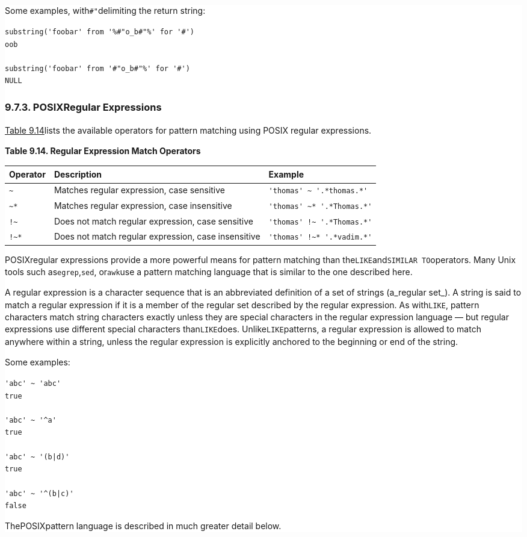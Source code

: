 Some examples, with`#"`delimiting the return string:

```
substring('foobar' from '%#"o_b#"%' for '#')   
oob

substring('foobar' from '#"o_b#"%' for '#')    
NULL
```

### 9.7.3. POSIXRegular Expressions

[Table 9.14](https://www.postgresql.org/docs/10/static/functions-matching.html#functions-posix-table)lists the available operators for pattern matching using POSIX regular expressions.

**Table 9.14. Regular Expression Match Operators**

| Operator | Description | Example |
| :--- | :--- | :--- |
| `~` | Matches regular expression, case sensitive | `'thomas' ~ '.*thomas.*'` |
| `~*` | Matches regular expression, case insensitive | `'thomas' ~* '.*Thomas.*'` |
| `!~` | Does not match regular expression, case sensitive | `'thomas' !~ '.*Thomas.*'` |
| `!~*` | Does not match regular expression, case insensitive | `'thomas' !~* '.*vadim.*'` |

POSIXregular expressions provide a more powerful means for pattern matching than the`LIKE`and`SIMILAR TO`operators. Many Unix tools such as`egrep`,`sed`, or`awk`use a pattern matching language that is similar to the one described here.

A regular expression is a character sequence that is an abbreviated definition of a set of strings \(a_regular set_\). A string is said to match a regular expression if it is a member of the regular set described by the regular expression. As with`LIKE`, pattern characters match string characters exactly unless they are special characters in the regular expression language — but regular expressions use different special characters than`LIKE`does. Unlike`LIKE`patterns, a regular expression is allowed to match anywhere within a string, unless the regular expression is explicitly anchored to the beginning or end of the string.

Some examples:

```
'abc' ~ 'abc'    
true

'abc' ~ '^a'     
true

'abc' ~ '(b|d)'  
true

'abc' ~ '^(b|c)' 
false
```

ThePOSIXpattern language is described in much greater detail below.
